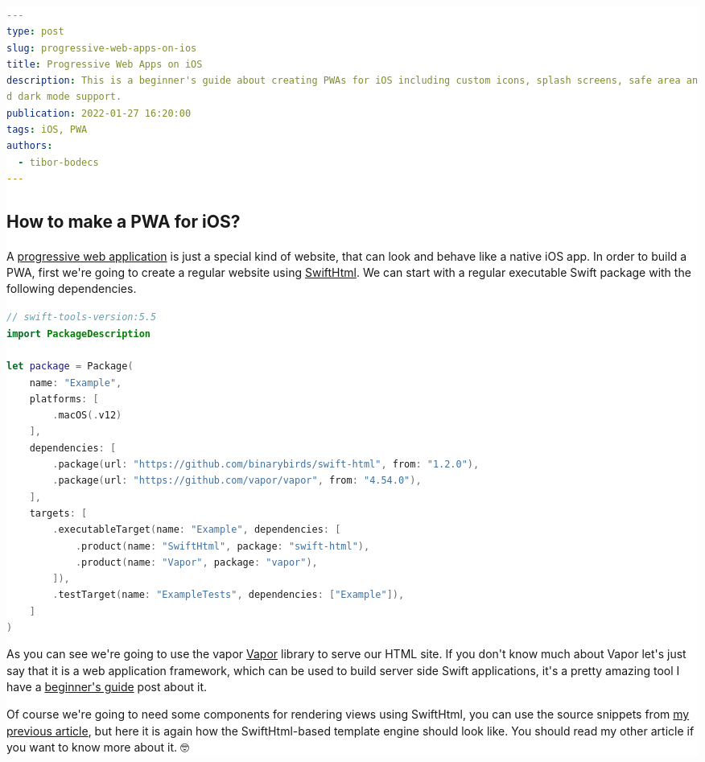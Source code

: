 ```yaml
---
type: post
slug: progressive-web-apps-on-ios
title: Progressive Web Apps on iOS
description: This is a beginner's guide about creating PWAs for iOS including custom icons, splash screens, safe area and dark mode support.
publication: 2022-01-27 16:20:00
tags: iOS, PWA
authors:
  - tibor-bodecs
---
```


## How to make a PWA for iOS?

A [progressive web application](https://en.wikipedia.org/wiki/Progressive_web_application) is just a special kind of website, that can look and behave like a native iOS app. In order to build a PWA, first we're going to create a regular website using [SwiftHtml](https://github.com/BinaryBirds/swift-html). We can start with a regular executable Swift package with the following dependencies.

```swift
// swift-tools-version:5.5
import PackageDescription

let package = Package(
    name: "Example",
    platforms: [
        .macOS(.v12)
    ],
    dependencies: [
        .package(url: "https://github.com/binarybirds/swift-html", from: "1.2.0"),
        .package(url: "https://github.com/vapor/vapor", from: "4.54.0"),
    ],
    targets: [
        .executableTarget(name: "Example", dependencies: [
            .product(name: "SwiftHtml", package: "swift-html"),
            .product(name: "Vapor", package: "vapor"),
        ]),
        .testTarget(name: "ExampleTests", dependencies: ["Example"]),
    ]
)
```

As you can see we're going to use the vapor [Vapor](https://vapor.codes/) library to serve our HTML site. If you don't know much about Vapor let's just say that it is a web application framework, which can be used to build server side Swift applications, it's a pretty amazing tool I have a [beginner's guide](https://theswiftdev.com/beginners-guide-to-server-side-swift-using-vapor-4/) post about it.

Of course we're going to need some components for rendering views using SwiftHtml, you can use the source snippets from [my previous article](https://theswiftdev.com/how-to-write-html-in-swift/), but here it is again how the SwiftHtml-based template engine should look like. You should read my other article if you want to know more about it. 🤓
